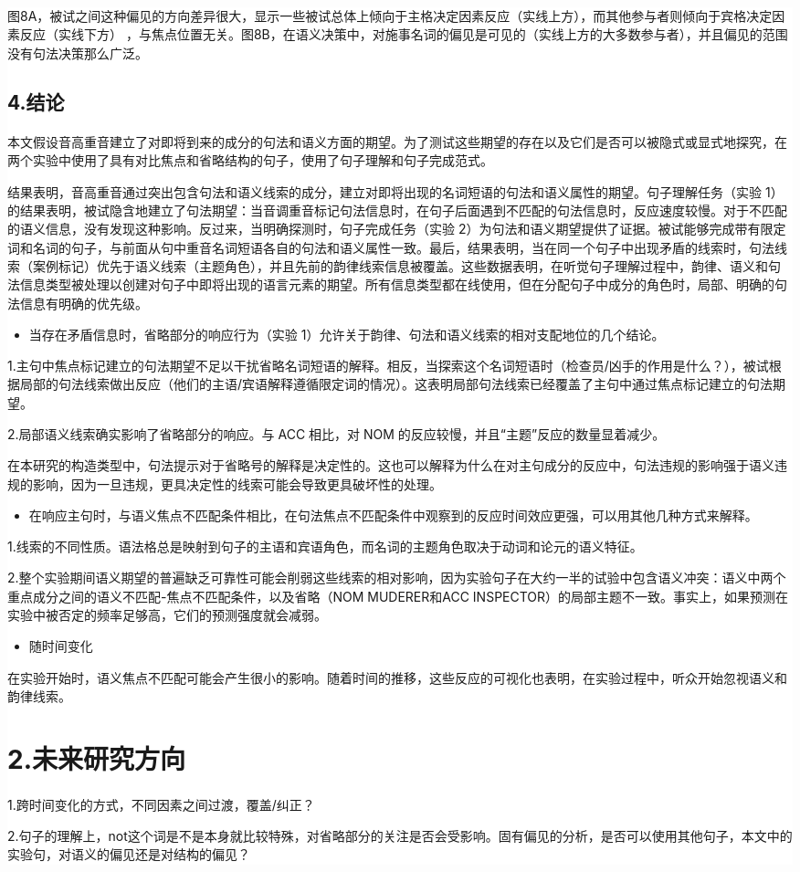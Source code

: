 图8A，被试之间这种偏见的方向差异很大，显示一些被试总体上倾向于主格决定因素反应（实线上方），而其他参与者则倾向于宾格决定因素反应（实线下方） ，与焦点位置无关。图8B，在语义决策中，对施事名词的偏见是可见的（实线上方的大多数参与者），并且偏见的范围没有句法决策那么广泛。

## 4.结论

本文假设音高重音建立了对即将到来的成分的句法和语义方面的期望。为了测试这些期望的存在以及它们是否可以被隐式或显式地探究，在两个实验中使用了具有对比焦点和省略结构的句子，使用了句子理解和句子完成范式。

结果表明，音高重音通过突出包含句法和语义线索的成分，建立对即将出现的名词短语的句法和语义属性的期望。句子理解任务（实验 1）的结果表明，被试隐含地建立了句法期望：当音调重音标记句法信息时，在句子后面遇到不匹配的句法信息时，反应速度较慢。对于不匹配的语义信息，没有发现这种影响。反过来，当明确探测时，句子完成任务（实验 2）为句法和语义期望提供了证据。被试能够完成带有限定词和名词的句子，与前面从句中重音名词短语各自的句法和语义属性一致。最后，结果表明，当在同一个句子中出现矛盾的线索时，句法线索（案例标记）优先于语义线索（主题角色），并且先前的韵律线索信息被覆盖。这些数据表明，在听觉句子理解过程中，韵律、语义和句法信息类型被处理以创建对句子中即将出现的语言元素的期望。所有信息类型都在线使用，但在分配句子中成分的角色时，局部、明确的句法信息有明确的优先级。

- 当存在矛盾信息时，省略部分的响应行为（实验 1）允许关于韵律、句法和语义线索的相对支配地位的几个结论。

1.主句中焦点标记建立的句法期望不足以干扰省略名词短语的解释。相反，当探索这个名词短语时（检查员/凶手的作用是什么？），被试根据局部的句法线索做出反应（他们的主语/宾语解释遵循限定词的情况）。这表明局部句法线索已经覆盖了主句中通过焦点标记建立的句法期望。

2.局部语义线索确实影响了省略部分的响应。与 ACC 相比，对 NOM 的反应较慢，并且“主题”反应的数量显着减少。

在本研究的构造类型中，句法提示对于省略号的解释是决定性的。这也可以解释为什么在对主句成分的反应中，句法违规的影响强于语义违规的影响，因为一旦违规，更具决定性的线索可能会导致更具破坏性的处理。

- 在响应主句时，与语义焦点不匹配条件相比，在句法焦点不匹配条件中观察到的反应时间效应更强，可以用其他几种方式来解释。

1.线索的不同性质。语法格总是映射到句子的主语和宾语角色，而名词的主题角色取决于动词和论元的语义特征。

2.整个实验期间语义期望的普遍缺乏可靠性可能会削弱这些线索的相对影响，因为实验句子在大约一半的试验中包含语义冲突：语义中两个重点成分之间的语义不匹配-焦点不匹配条件，以及省略（NOM MUDERER和ACC INSPECTOR）的局部主题不一致。事实上，如果预测在实验中被否定的频率足够高，它们的预测强度就会减弱。

- 随时间变化

在实验开始时，语义焦点不匹配可能会产生很小的影响。随着时间的推移，这些反应的可视化也表明，在实验过程中，听众开始忽视语义和韵律线索。
 
# 2.未来研究方向

1.跨时间变化的方式，不同因素之间过渡，覆盖/纠正？

2.句子的理解上，not这个词是不是本身就比较特殊，对省略部分的关注是否会受影响。固有偏见的分析，是否可以使用其他句子，本文中的实验句，对语义的偏见还是对结构的偏见？



